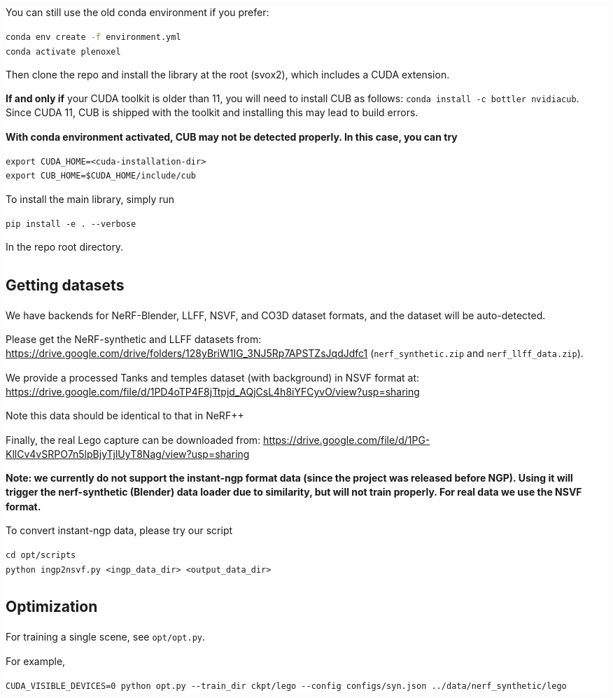 You can still use the old conda environment if you prefer:
```sh
conda env create -f environment.yml
conda activate plenoxel
```

Then clone the repo and install the library at the root (svox2), which includes a CUDA extension.

**If and only if** your CUDA toolkit is older than 11, you will need to install CUB as follows:
`conda install -c bottler nvidiacub`.
Since CUDA 11, CUB is shipped with the toolkit and installing this may lead to build errors.

**With conda environment activated, CUB may not be detected properly. In this case, you can try**
```
export CUDA_HOME=<cuda-installation-dir>
export CUB_HOME=$CUDA_HOME/include/cub
```

To install the main library, simply run
```
pip install -e . --verbose
```
In the repo root directory.

## Getting datasets

We have backends for NeRF-Blender, LLFF, NSVF, and CO3D dataset formats, and the dataset will be auto-detected.

Please get the NeRF-synthetic and LLFF datasets from:
<https://drive.google.com/drive/folders/128yBriW1IG_3NJ5Rp7APSTZsJqdJdfc1>
(`nerf_synthetic.zip` and `nerf_llff_data.zip`).

We provide a processed Tanks and temples dataset (with background) in NSVF format at:
<https://drive.google.com/file/d/1PD4oTP4F8jTtpjd_AQjCsL4h8iYFCyvO/view?usp=sharing>

Note this data should be identical to that in NeRF++

Finally, the real Lego capture can be downloaded from:
https://drive.google.com/file/d/1PG-KllCv4vSRPO7n5lpBjyTjlUyT8Nag/view?usp=sharing

**Note: we currently do not support the instant-ngp format data (since the project was released before NGP). Using it will trigger the nerf-synthetic (Blender) data loader
due to similarity, but will not train properly. For real data we use the NSVF format.**

To convert instant-ngp data, please try our script
```
cd opt/scripts
python ingp2nsvf.py <ingp_data_dir> <output_data_dir>
```

## Optimization

For training a single scene, see `opt/opt.py`.

For example,
```
CUDA_VISIBLE_DEVICES=0 python opt.py --train_dir ckpt/lego --config configs/syn.json ../data/nerf_synthetic/lego
```
